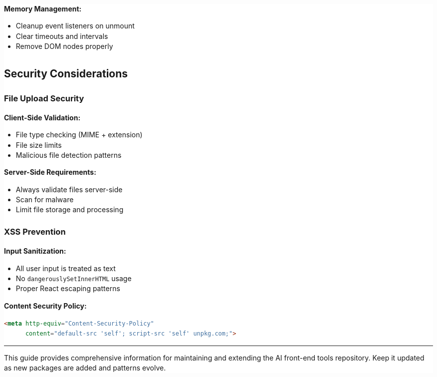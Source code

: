 **Memory Management:**
- Cleanup event listeners on unmount
- Clear timeouts and intervals
- Remove DOM nodes properly

## Security Considerations

### File Upload Security

**Client-Side Validation:**
- File type checking (MIME + extension)
- File size limits
- Malicious file detection patterns

**Server-Side Requirements:**
- Always validate files server-side
- Scan for malware
- Limit file storage and processing

### XSS Prevention

**Input Sanitization:**
- All user input is treated as text
- No `dangerouslySetInnerHTML` usage
- Proper React escaping patterns

**Content Security Policy:**
```html
<meta http-equiv="Content-Security-Policy" 
      content="default-src 'self'; script-src 'self' unpkg.com;">
```

---

This guide provides comprehensive information for maintaining and extending the AI front-end tools repository. Keep it updated as new packages are added and patterns evolve.